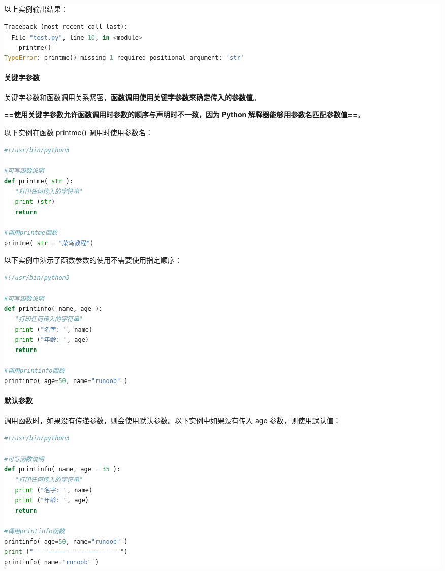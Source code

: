 以上实例输出结果：

```python
Traceback (most recent call last):
  File "test.py", line 10, in <module>
    printme()
TypeError: printme() missing 1 required positional argument: 'str'
```

#### 关键字参数

关键字参数和函数调用关系紧密，**函数调用使用关键字参数来确定传入的参数值**。

**==使用关键字参数允许函数调用时参数的顺序与声明时不一致，因为 Python 解释器能够用参数名匹配参数值==**。

以下实例在函数 printme() 调用时使用参数名：

```python
#!/usr/bin/python3
 
#可写函数说明
def printme( str ):
   "打印任何传入的字符串"
   print (str)
   return
 
#调用printme函数
printme( str = "菜鸟教程")
```

以下实例中演示了函数参数的使用不需要使用指定顺序：

```python
#!/usr/bin/python3
 
#可写函数说明
def printinfo( name, age ):
   "打印任何传入的字符串"
   print ("名字: ", name)
   print ("年龄: ", age)
   return
 
#调用printinfo函数
printinfo( age=50, name="runoob" )
```

#### 默认参数

调用函数时，如果没有传递参数，则会使用默认参数。以下实例中如果没有传入 age 参数，则使用默认值：

```python
#!/usr/bin/python3
 
#可写函数说明
def printinfo( name, age = 35 ):
   "打印任何传入的字符串"
   print ("名字: ", name)
   print ("年龄: ", age)
   return
 
#调用printinfo函数
printinfo( age=50, name="runoob" )
print ("------------------------")
printinfo( name="runoob" )
```
